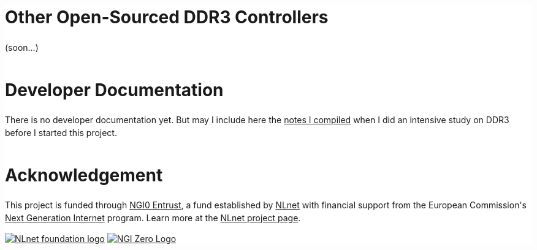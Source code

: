# Other Open-Sourced DDR3 Controllers
(soon...)

# Developer Documentation 
There is no developer documentation yet. But may I include here the [notes I compiled](https://github.com/AngeloJacobo/DDR3-Notes) when I did an intensive study on DDR3 before I started this project.

# Acknowledgement
This project is funded through [NGI0 Entrust](https://nlnet.nl/entrust), a fund established by [NLnet](https://nlnet.nl) with financial support from the European Commission's [Next Generation Internet](https://ngi.eu) program. Learn more at the [NLnet project page](https://nlnet.nl/project/UberDDR3).

[<img src="https://nlnet.nl/logo/banner.png" alt="NLnet foundation logo" width="20%" />](https://nlnet.nl)
[<img src="https://nlnet.nl/image/logos/NGI0_tag.svg" alt="NGI Zero Logo" width="20%" />](https://nlnet.nl/entrust)
